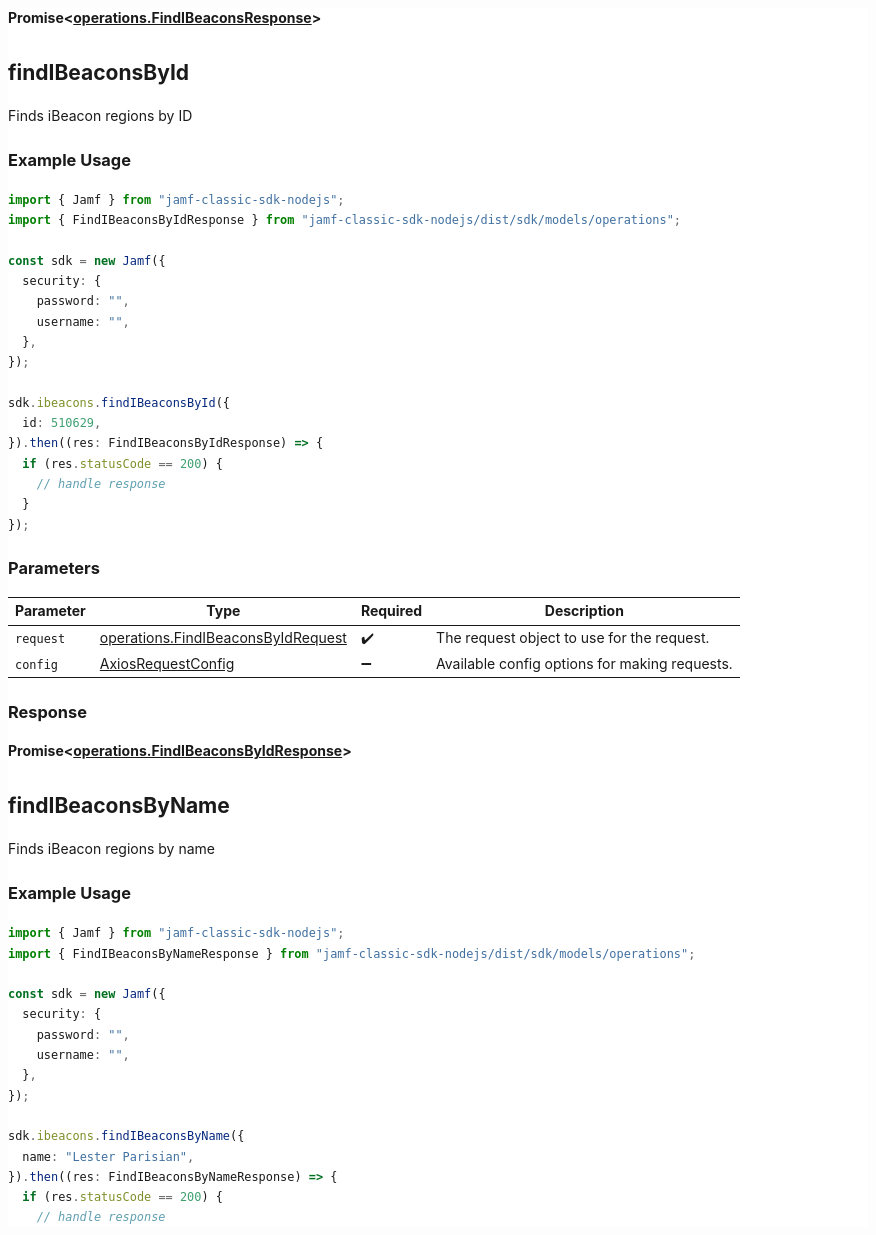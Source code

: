 **Promise<[operations.FindIBeaconsResponse](../../models/operations/findibeaconsresponse.md)>**


## findIBeaconsById

Finds iBeacon regions by ID

### Example Usage

```typescript
import { Jamf } from "jamf-classic-sdk-nodejs";
import { FindIBeaconsByIdResponse } from "jamf-classic-sdk-nodejs/dist/sdk/models/operations";

const sdk = new Jamf({
  security: {
    password: "",
    username: "",
  },
});

sdk.ibeacons.findIBeaconsById({
  id: 510629,
}).then((res: FindIBeaconsByIdResponse) => {
  if (res.statusCode == 200) {
    // handle response
  }
});
```

### Parameters

| Parameter                                                                                | Type                                                                                     | Required                                                                                 | Description                                                                              |
| ---------------------------------------------------------------------------------------- | ---------------------------------------------------------------------------------------- | ---------------------------------------------------------------------------------------- | ---------------------------------------------------------------------------------------- |
| `request`                                                                                | [operations.FindIBeaconsByIdRequest](../../models/operations/findibeaconsbyidrequest.md) | :heavy_check_mark:                                                                       | The request object to use for the request.                                               |
| `config`                                                                                 | [AxiosRequestConfig](https://axios-http.com/docs/req_config)                             | :heavy_minus_sign:                                                                       | Available config options for making requests.                                            |


### Response

**Promise<[operations.FindIBeaconsByIdResponse](../../models/operations/findibeaconsbyidresponse.md)>**


## findIBeaconsByName

Finds iBeacon regions by name

### Example Usage

```typescript
import { Jamf } from "jamf-classic-sdk-nodejs";
import { FindIBeaconsByNameResponse } from "jamf-classic-sdk-nodejs/dist/sdk/models/operations";

const sdk = new Jamf({
  security: {
    password: "",
    username: "",
  },
});

sdk.ibeacons.findIBeaconsByName({
  name: "Lester Parisian",
}).then((res: FindIBeaconsByNameResponse) => {
  if (res.statusCode == 200) {
    // handle response
```
